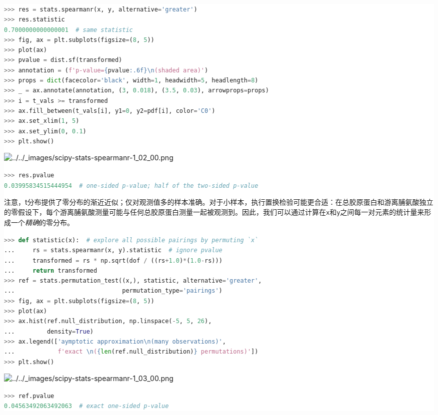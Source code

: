 ```py
>>> res = stats.spearmanr(x, y, alternative='greater')
>>> res.statistic
0.7000000000000001  # same statistic
>>> fig, ax = plt.subplots(figsize=(8, 5))
>>> plot(ax)
>>> pvalue = dist.sf(transformed)
>>> annotation = (f'p-value={pvalue:.6f}\n(shaded area)')
>>> props = dict(facecolor='black', width=1, headwidth=5, headlength=8)
>>> _ = ax.annotate(annotation, (3, 0.018), (3.5, 0.03), arrowprops=props)
>>> i = t_vals >= transformed
>>> ax.fill_between(t_vals[i], y1=0, y2=pdf[i], color='C0')
>>> ax.set_xlim(1, 5)
>>> ax.set_ylim(0, 0.1)
>>> plt.show() 
```

![../../_images/scipy-stats-spearmanr-1_02_00.png](../Images/0c637a854f778d5843b5653fbbfdeb98.png)

```py
>>> res.pvalue
0.03995834515444954  # one-sided p-value; half of the two-sided p-value 
```

注意，t分布提供了零分布的渐近近似；仅对观测值多的样本准确。对于小样本，执行置换检验可能更合适：在总胶原蛋白和游离脯氨酸独立的零假设下，每个游离脯氨酸测量可能与任何总胶原蛋白测量一起被观测到。因此，我们可以通过计算在`x`和`y`之间每一对元素的统计量来形成一个*精确*的零分布。

```py
>>> def statistic(x):  # explore all possible pairings by permuting `x`
...     rs = stats.spearmanr(x, y).statistic  # ignore pvalue
...     transformed = rs * np.sqrt(dof / ((rs+1.0)*(1.0-rs)))
...     return transformed
>>> ref = stats.permutation_test((x,), statistic, alternative='greater',
...                              permutation_type='pairings')
>>> fig, ax = plt.subplots(figsize=(8, 5))
>>> plot(ax)
>>> ax.hist(ref.null_distribution, np.linspace(-5, 5, 26),
...         density=True)
>>> ax.legend(['aymptotic approximation\n(many observations)',
...            f'exact \n({len(ref.null_distribution)} permutations)'])
>>> plt.show() 
```

![../../_images/scipy-stats-spearmanr-1_03_00.png](../Images/8bb1aaa774421fdf351a691a86f8f67c.png)

```py
>>> ref.pvalue
0.04563492063492063  # exact one-sided p-value 
```
